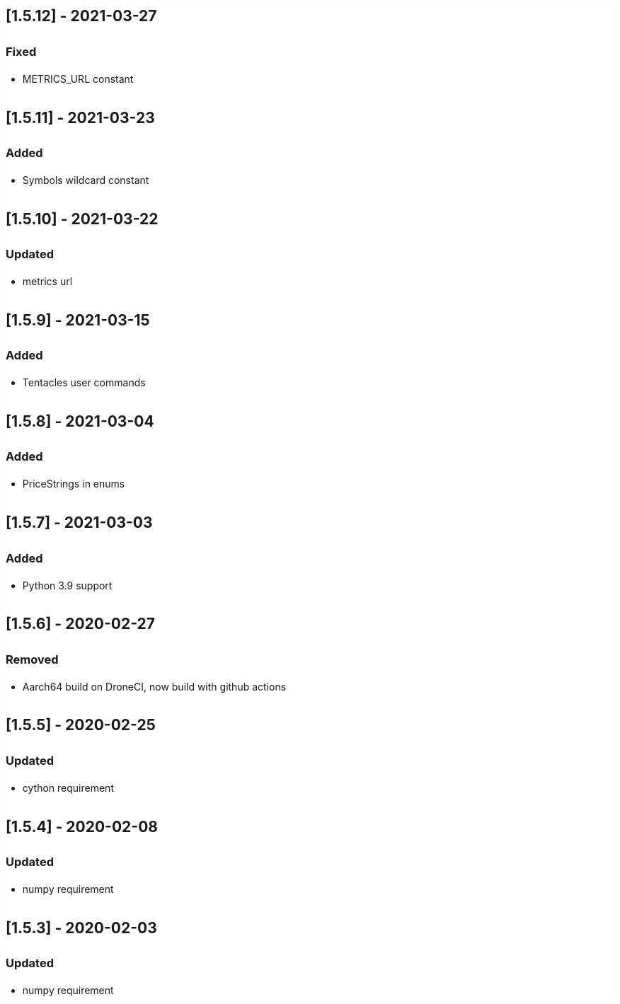 ## [1.5.12] - 2021-03-27
### Fixed
- METRICS_URL constant

## [1.5.11] - 2021-03-23
### Added
- Symbols wildcard constant

## [1.5.10] - 2021-03-22
### Updated
- metrics url

## [1.5.9] - 2021-03-15
### Added
- Tentacles user commands

## [1.5.8] - 2021-03-04
### Added
- PriceStrings in enums

## [1.5.7] - 2021-03-03 
### Added 
- Python 3.9 support

## [1.5.6] - 2020-02-27
### Removed
- Aarch64 build on DroneCI, now build with github actions

## [1.5.5] - 2020-02-25
### Updated
- cython requirement

## [1.5.4] - 2020-02-08
### Updated
- numpy requirement

## [1.5.3] - 2020-02-03
### Updated
- numpy requirement
